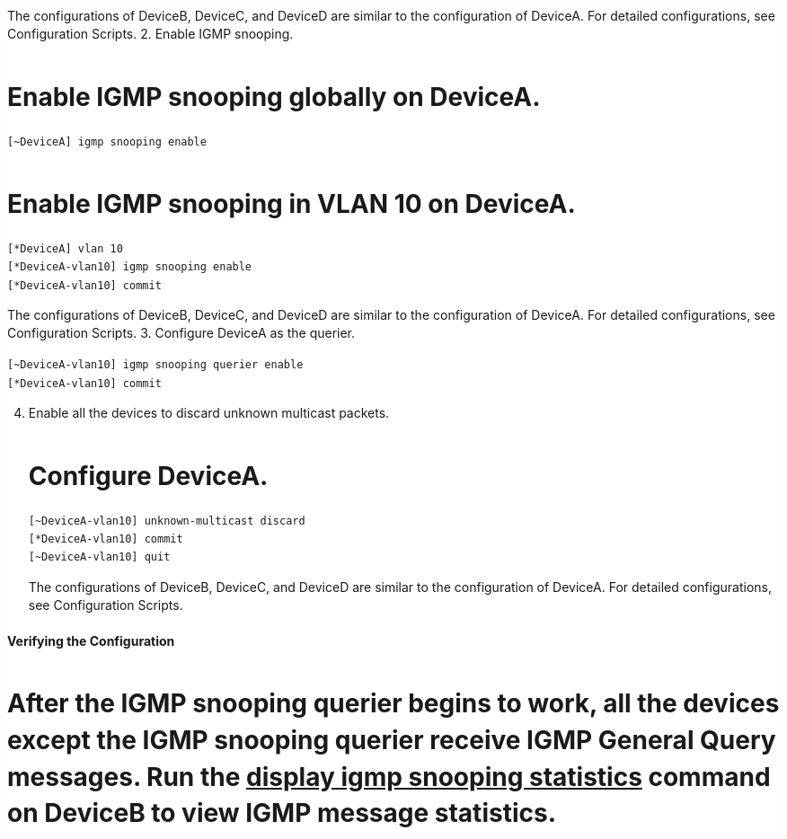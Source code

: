    The configurations of DeviceB, DeviceC, and DeviceD are similar to the configuration of DeviceA. For detailed configurations, see Configuration Scripts.
2. Enable IGMP snooping.
   
   
   
   # Enable IGMP snooping globally on DeviceA.
   
   ```
   [~DeviceA] igmp snooping enable
   ```
   
   # Enable IGMP snooping in VLAN 10 on DeviceA.
   
   ```
   [*DeviceA] vlan 10
   [*DeviceA-vlan10] igmp snooping enable
   [*DeviceA-vlan10] commit
   ```
   
   
   
   The configurations of DeviceB, DeviceC, and DeviceD are similar to the configuration of DeviceA. For detailed configurations, see Configuration Scripts.
3. Configure DeviceA as the querier.
   
   
   ```
   [~DeviceA-vlan10] igmp snooping querier enable
   [*DeviceA-vlan10] commit
   ```
4. Enable all the devices to discard unknown multicast packets.
   
   
   
   # Configure DeviceA.
   
   
   
   ```
   [~DeviceA-vlan10] unknown-multicast discard
   [*DeviceA-vlan10] commit
   [~DeviceA-vlan10] quit
   ```
   
   The configurations of DeviceB, DeviceC, and DeviceD are similar to the configuration of DeviceA. For detailed configurations, see Configuration Scripts.

#### Verifying the Configuration

# After the IGMP snooping querier begins to work, all the devices except the IGMP snooping querier receive IGMP General Query messages. Run the [**display igmp snooping statistics**](cmdqueryname=display+igmp+snooping+statistics) command on DeviceB to view IGMP message statistics.

